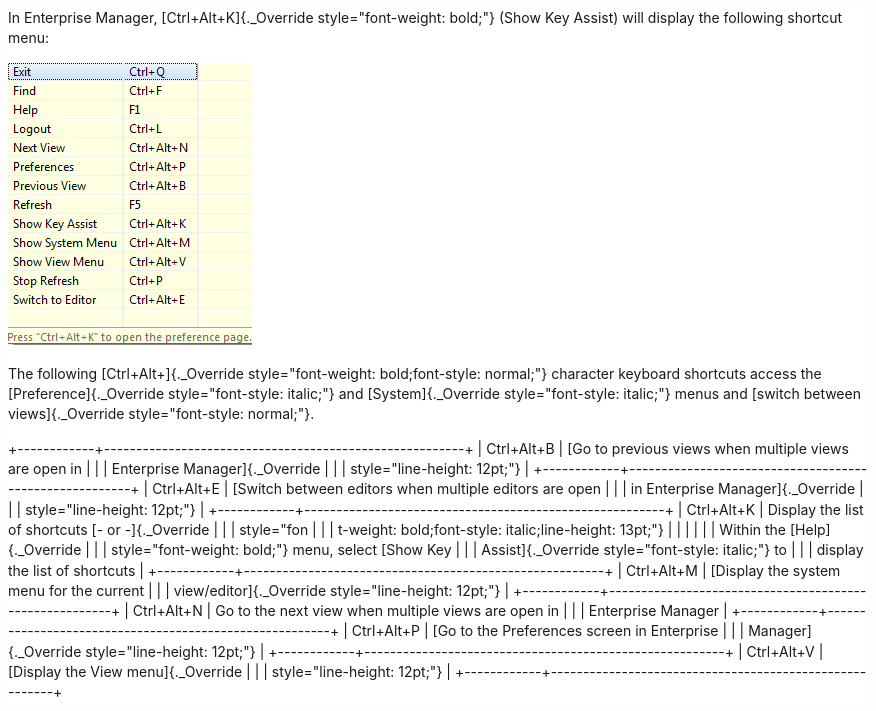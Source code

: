 
In Enterprise Manager, [Ctrl+Alt+K]{._Override style="font-weight: bold;"} (Show Key Assist) will display the following
shortcut menu:

![Shortcut menu options in black text on yellow background](../../../Resources/Images/EM/EMshortcutkeysmenu.png "Show Key Assist Shortcut Menu")

The following [Ctrl+Alt+]{._Override style="font-weight: bold;font-style: normal;"} character keyboard
shortcuts access the [Preference]{._Override style="font-style: italic;"} and [System]{._Override
style="font-style: italic;"} menus and [switch between views]{._Override style="font-style: normal;"}.

+------------+--------------------------------------------------------+
| Ctrl+Alt+B | [Go to previous views when multiple views are open in  | |            | Enterprise Manager]{._Override                         |
|            | style="line-height: 12pt;"}                            |
+------------+--------------------------------------------------------+
| Ctrl+Alt+E | [Switch between editors when multiple editors are open | |            | in Enterprise Manager]{._Override                      |
|            | style="line-height: 12pt;"}                            |
+------------+--------------------------------------------------------+
| Ctrl+Alt+K | Display the list of shortcuts [- or -]{._Override      | |            | style="fon                                             |
|            | t-weight: bold;font-style: italic;line-height: 13pt;"} |
|            |                                                        |
|            | Within the [Help]{._Override                           | |            | style="font-weight: bold;"} menu, select [Show Key     |
|            | Assist]{._Override style="font-style: italic;"} to     |
|            | display the list of shortcuts                          |
+------------+--------------------------------------------------------+
| Ctrl+Alt+M | [Display the system menu for the current               | |            | view/editor]{._Override style="line-height: 12pt;"}    |
+------------+--------------------------------------------------------+
| Ctrl+Alt+N | Go to the next view when multiple views are open in    |
|            | Enterprise Manager                                     |
+------------+--------------------------------------------------------+
| Ctrl+Alt+P | [Go to the Preferences screen in Enterprise            | |            | Manager]{._Override style="line-height: 12pt;"}        |
+------------+--------------------------------------------------------+
| Ctrl+Alt+V | [Display the View menu]{._Override                     | |            | style="line-height: 12pt;"}                            |
+------------+--------------------------------------------------------+
